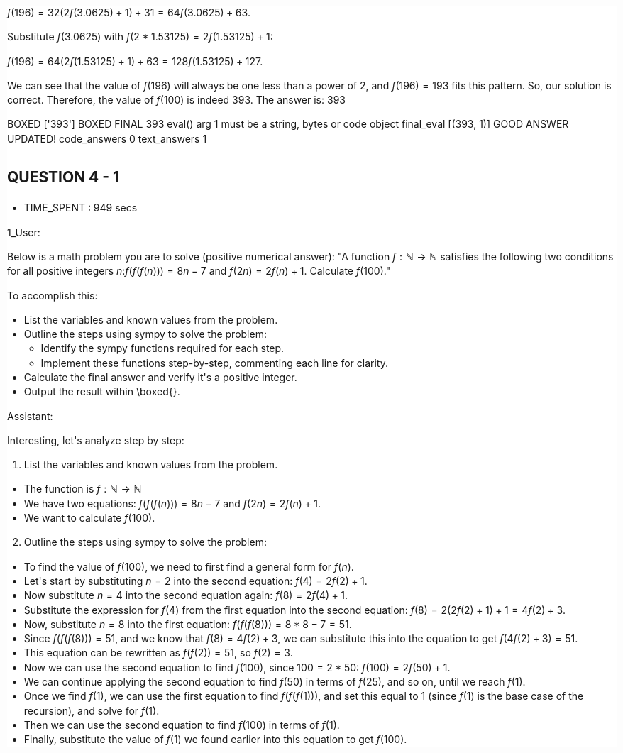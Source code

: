 $f(196)=32(2f(3.0625)+1)+31=64f(3.0625)+63$.

Substitute $f(3.0625)$ with $f(2*1.53125)=2f(1.53125)+1$:

$f(196)=64(2f(1.53125)+1)+63=128f(1.53125)+127$.

We can see that the value of $f(196)$ will always be one less than a power of 2, and $f(196)=193$ fits this pattern. So, our solution is correct. Therefore, the value of $f(100)$ is indeed 393. The answer is: $393$

BOXED ['393']
BOXED FINAL 393
eval() arg 1 must be a string, bytes or code object final_eval
[(393, 1)]
GOOD ANSWER UPDATED!
code_answers 0 text_answers 1



## QUESTION 4 - 1 
- TIME_SPENT : 949 secs

1_User:

Below is a math problem you are to solve (positive numerical answer):
"A function $f: \mathbb N \to \mathbb N$ satisfies the following two conditions for all positive integers $n$:$f(f(f(n)))=8n-7$ and $f(2n)=2f(n)+1$. Calculate $f(100)$."

To accomplish this:
- List the variables and known values from the problem.
- Outline the steps using sympy to solve the problem:
  * Identify the sympy functions required for each step.
  * Implement these functions step-by-step, commenting each line for clarity.
- Calculate the final answer and verify it's a positive integer.
- Output the result within \boxed{}.

Assistant:

Interesting, let's analyze step by step:


1. List the variables and known values from the problem.
- The function is $f: \mathbb N \to \mathbb N$
- We have two equations: $f(f(f(n)))=8n-7$ and $f(2n)=2f(n)+1$.
- We want to calculate $f(100)$.

2. Outline the steps using sympy to solve the problem:
- To find the value of $f(100)$, we need to first find a general form for $f(n)$.
- Let's start by substituting $n=2$ into the second equation: $f(4) = 2f(2) + 1$.
- Now substitute $n=4$ into the second equation again: $f(8) = 2f(4) + 1$.
- Substitute the expression for $f(4)$ from the first equation into the second equation: $f(8) = 2(2f(2) + 1) + 1 = 4f(2) + 3$.
- Now, substitute $n=8$ into the first equation: $f(f(f(8))) = 8*8 - 7 = 51$.
- Since $f(f(f(8))) = 51$, and we know that $f(8) = 4f(2) + 3$, we can substitute this into the equation to get $f(4f(2) + 3) = 51$.
- This equation can be rewritten as $f(f(2)) = 51$, so $f(2) = 3$.
- Now we can use the second equation to find $f(100)$, since $100 = 2*50$: $f(100) = 2f(50) + 1$.
- We can continue applying the second equation to find $f(50)$ in terms of $f(25)$, and so on, until we reach $f(1)$.
- Once we find $f(1)$, we can use the first equation to find $f(f(f(1)))$, and set this equal to 1 (since $f(1)$ is the base case of the recursion), and solve for $f(1)$.
- Then we can use the second equation to find $f(100)$ in terms of $f(1)$.
- Finally, substitute the value of $f(1)$ we found earlier into this equation to get $f(100)$.
